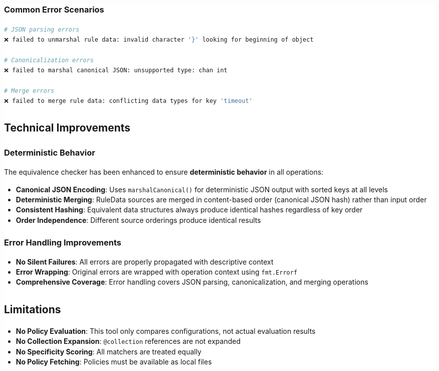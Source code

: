 ### Common Error Scenarios
```bash
# JSON parsing errors
❌ failed to unmarshal rule data: invalid character '}' looking for beginning of object

# Canonicalization errors  
❌ failed to marshal canonical JSON: unsupported type: chan int

# Merge errors
❌ failed to merge rule data: conflicting data types for key 'timeout'
```

## Technical Improvements

### Deterministic Behavior
The equivalence checker has been enhanced to ensure **deterministic behavior** in all operations:

- **Canonical JSON Encoding**: Uses `marshalCanonical()` for deterministic JSON output with sorted keys at all levels
- **Deterministic Merging**: RuleData sources are merged in content-based order (canonical JSON hash) rather than input order
- **Consistent Hashing**: Equivalent data structures always produce identical hashes regardless of key order
- **Order Independence**: Different source orderings produce identical results

### Error Handling Improvements
- **No Silent Failures**: All errors are properly propagated with descriptive context
- **Error Wrapping**: Original errors are wrapped with operation context using `fmt.Errorf`
- **Comprehensive Coverage**: Error handling covers JSON parsing, canonicalization, and merging operations

## Limitations

- **No Policy Evaluation**: This tool only compares configurations, not actual evaluation results
- **No Collection Expansion**: `@collection` references are not expanded
- **No Specificity Scoring**: All matchers are treated equally
- **No Policy Fetching**: Policies must be available as local files
